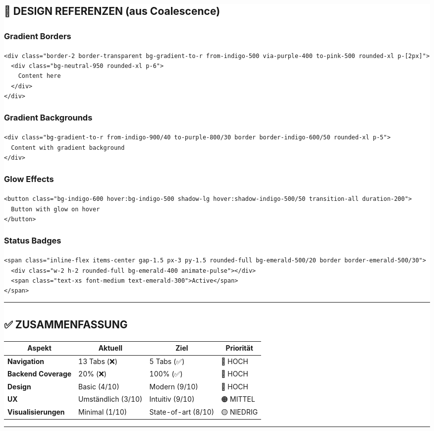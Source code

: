 
## 🎨 DESIGN REFERENZEN (aus Coalescence)

### **Gradient Borders**
```svelte
<div class="border-2 border-transparent bg-gradient-to-r from-indigo-500 via-purple-400 to-pink-500 rounded-xl p-[2px]">
  <div class="bg-neutral-950 rounded-xl p-6">
    Content here
  </div>
</div>
```

### **Gradient Backgrounds**
```svelte
<div class="bg-gradient-to-r from-indigo-900/40 to-purple-800/30 border border-indigo-600/50 rounded-xl p-5">
  Content with gradient background
</div>
```

### **Glow Effects**
```svelte
<button class="bg-indigo-600 hover:bg-indigo-500 shadow-lg hover:shadow-indigo-500/50 transition-all duration-200">
  Button with glow on hover
</button>
```

### **Status Badges**
```svelte
<span class="inline-flex items-center gap-1.5 px-3 py-1.5 rounded-full bg-emerald-500/20 border border-emerald-500/30">
  <div class="w-2 h-2 rounded-full bg-emerald-400 animate-pulse"></div>
  <span class="text-xs font-medium text-emerald-300">Active</span>
</span>
```

---

## ✅ ZUSAMMENFASSUNG

| Aspekt | Aktuell | Ziel | Priorität |
|--------|---------|------|-----------|
| **Navigation** | 13 Tabs (❌) | 5 Tabs (✅) | 🔴 HOCH |
| **Backend Coverage** | 20% (❌) | 100% (✅) | 🔴 HOCH |
| **Design** | Basic (4/10) | Modern (9/10) | 🔴 HOCH |
| **UX** | Umständlich (3/10) | Intuitiv (9/10) | 🟠 MITTEL |
| **Visualisierungen** | Minimal (1/10) | State-of-art (8/10) | 🟡 NIEDRIG |

---